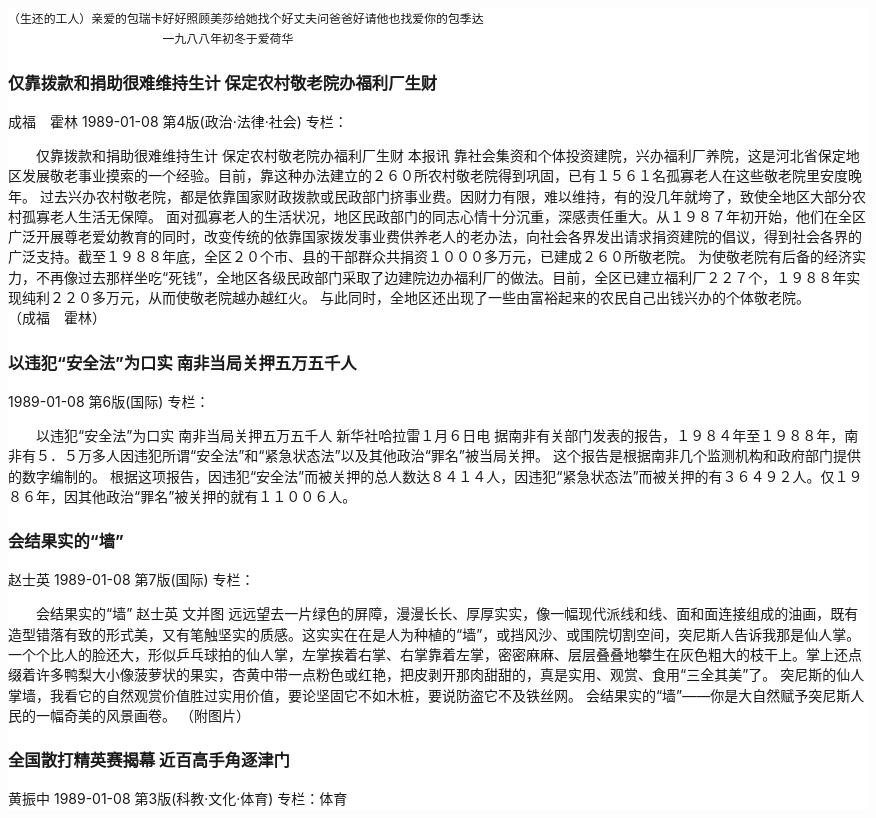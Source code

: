     （生还的工人）亲爱的包瑞卡好好照顾美莎给她找个好丈夫问爸爸好请他也找爱你的包季达
    　　　　　　　　　　　　　一九八八年初冬于爱荷华


### 仅靠拨款和捐助很难维持生计  保定农村敬老院办福利厂生财
成福　霍林
1989-01-08
第4版(政治·法律·社会)
专栏：

　　仅靠拨款和捐助很难维持生计
    保定农村敬老院办福利厂生财
    本报讯  靠社会集资和个体投资建院，兴办福利厂养院，这是河北省保定地区发展敬老事业摸索的一个经验。目前，靠这种办法建立的２６０所农村敬老院得到巩固，已有１５６１名孤寡老人在这些敬老院里安度晚年。
    过去兴办农村敬老院，都是依靠国家财政拨款或民政部门挤事业费。因财力有限，难以维持，有的没几年就垮了，致使全地区大部分农村孤寡老人生活无保障。
    面对孤寡老人的生活状况，地区民政部门的同志心情十分沉重，深感责任重大。从１９８７年初开始，他们在全区广泛开展尊老爱幼教育的同时，改变传统的依靠国家拨发事业费供养老人的老办法，向社会各界发出请求捐资建院的倡议，得到社会各界的广泛支持。截至１９８８年底，全区２０个市、县的干部群众共捐资１０００多万元，已建成２６０所敬老院。
    为使敬老院有后备的经济实力，不再像过去那样坐吃“死钱”，全地区各级民政部门采取了边建院边办福利厂的做法。目前，全区已建立福利厂２２７个，１９８８年实现纯利２２０多万元，从而使敬老院越办越红火。
    与此同时，全地区还出现了一些由富裕起来的农民自己出钱兴办的个体敬老院。　　　　　　　　　　　
　　　　　　　　　　　　　　（成福　霍林）


### 以违犯“安全法”为口实  南非当局关押五万五千人

1989-01-08
第6版(国际)
专栏：

　　以违犯“安全法”为口实
    南非当局关押五万五千人
    新华社哈拉雷１月６日电  据南非有关部门发表的报告，１９８４年至１９８８年，南非有５．５万多人因违犯所谓“安全法”和“紧急状态法”以及其他政治“罪名”被当局关押。
    这个报告是根据南非几个监测机构和政府部门提供的数字编制的。
    根据这项报告，因违犯“安全法”而被关押的总人数达８４１４人，因违犯“紧急状态法”而被关押的有３６４９２人。仅１９８６年，因其他政治“罪名”被关押的就有１１００６人。


### 会结果实的“墙”
赵士英
1989-01-08
第7版(国际)
专栏：

　　会结果实的“墙”
    赵士英  文并图
    远远望去一片绿色的屏障，漫漫长长、厚厚实实，像一幅现代派线和线、面和面连接组成的油画，既有造型错落有致的形式美，又有笔触坚实的质感。这实实在在是人为种植的“墙”，或挡风沙、或围院切割空间，突尼斯人告诉我那是仙人掌。
    一个个比人的脸还大，形似乒乓球拍的仙人掌，左掌挨着右掌、右掌靠着左掌，密密麻麻、层层叠叠地攀生在灰色粗大的枝干上。掌上还点缀着许多鸭梨大小像菠萝状的果实，杏黄中带一点粉色或红艳，把皮剥开那肉甜甜的，真是实用、观赏、食用“三全其美”了。
    突尼斯的仙人掌墙，我看它的自然观赏价值胜过实用价值，要论坚固它不如木桩，要说防盗它不及铁丝网。
    会结果实的“墙”——你是大自然赋予突尼斯人民的一幅奇美的风景画卷。
    （附图片）


### 全国散打精英赛揭幕  近百高手角逐津门
黄振中
1989-01-08
第3版(科教·文化·体育)
专栏：体育
